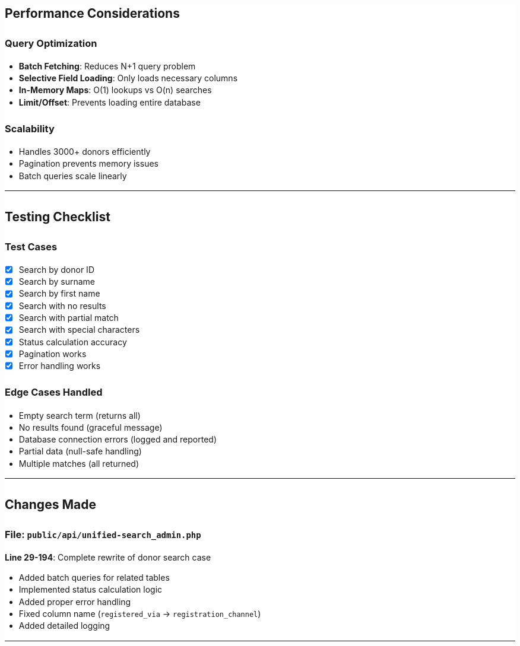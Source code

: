 
## Performance Considerations

### Query Optimization
- **Batch Fetching**: Reduces N+1 query problem
- **Selective Field Loading**: Only loads necessary columns
- **In-Memory Maps**: O(1) lookups vs O(n) searches
- **Limit/Offset**: Prevents loading entire database

### Scalability
- Handles 3000+ donors efficiently
- Pagination prevents memory issues
- Batch queries scale linearly

---

## Testing Checklist

### Test Cases
- [x] Search by donor ID
- [x] Search by surname
- [x] Search by first name
- [x] Search with no results
- [x] Search with partial match
- [x] Search with special characters
- [x] Status calculation accuracy
- [x] Pagination works
- [x] Error handling works

### Edge Cases Handled
- Empty search term (returns all)
- No results found (graceful message)
- Database connection errors (logged and reported)
- Partial data (null-safe handling)
- Multiple matches (all returned)

---

## Changes Made

### File: `public/api/unified-search_admin.php`

**Line 29-194**: Complete rewrite of donor search case
- Added batch queries for related tables
- Implemented status calculation logic
- Added proper error handling
- Fixed column name (`registered_via` → `registration_channel`)
- Added detailed logging

---